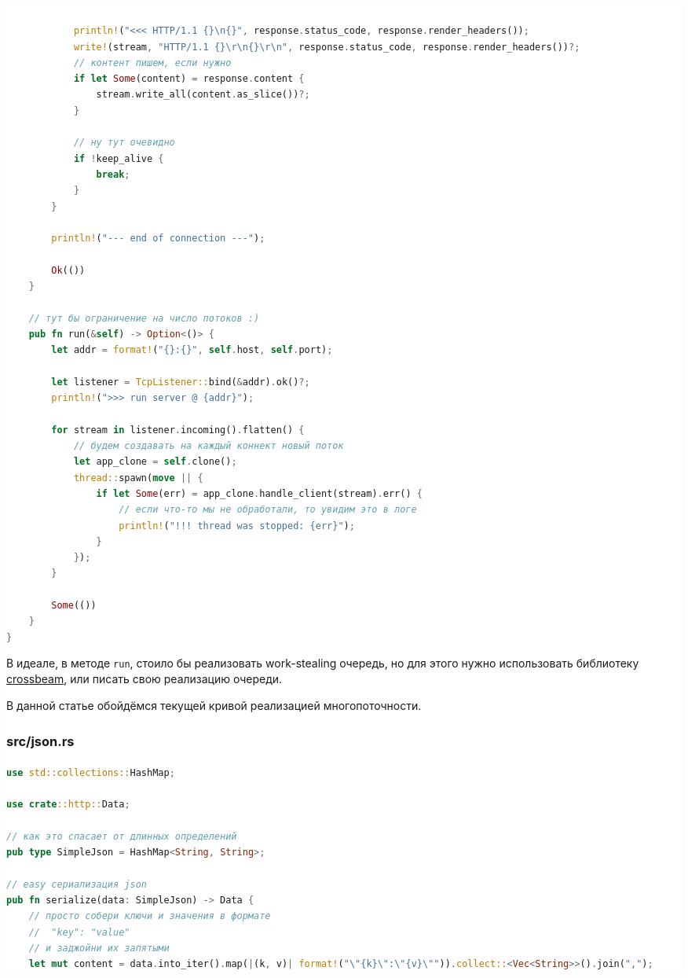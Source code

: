 ```rust

            println!("<<< HTTP/1.1 {}\n{}", response.status_code, response.render_headers());
            write!(stream, "HTTP/1.1 {}\r\n{}\r\n", response.status_code, response.render_headers())?;
            // контент пишем, если нужно
            if let Some(content) = response.content {
                stream.write_all(content.as_slice())?;
            }

            // ну тут очевидно
            if !keep_alive {
                break;
            }
        }

        println!("--- end of connection ---");

        Ok(())
    }

    // тут бы ограничение на число потоков :)
    pub fn run(&self) -> Option<()> {
        let addr = format!("{}:{}", self.host, self.port);

        let listener = TcpListener::bind(&addr).ok()?;
        println!(">>> run server @ {addr}");

        for stream in listener.incoming().flatten() {
            // будем создавать на каждый коннект новый поток
            let app_clone = self.clone();
            thread::spawn(move || {
                if let Some(err) = app_clone.handle_client(stream).err() {
                    // если что-то мы не обработали, то увидим это в логе
                    println!("!!! thread was stopped: {err}");
                }
            });
        }

        Some(())
    }
}
```

В идеале, в методе `run`, стоило бы реализовать work-stealing очередь, но для этого нужно использовать библиотеку [crossbeam][crossbeam], или писать свою реализацию очереди.

В данной статье обойдёмся текущей кривой реализацией многопоточности.

### src/json.rs
```rust
use std::collections::HashMap;

use crate::http::Data;

// как это спасает от длинных определений
pub type SimpleJson = HashMap<String, String>;

// easy сериализация json
pub fn serialize(data: SimpleJson) -> Data {
    // просто собери ключи и значения в формате
    //  "key": "value"
    // и заджойни их запятыми
    let mut content = data.into_iter().map(|(k, v)| format!("\"{k}\":\"{v}\"")).collect::<Vec<String>>().join(",");
```

[xorshift]: https://en.wikipedia.org/wiki/Xorshift
[xorshift-rng]: https://www.jstatsoft.org/article/view/v008i14
[micro-http]: https://github.com/FreeCX/micro-http
[http-server-from-scratch]: https://medium.com/from-the-scratch/http-server-what-do-you-need-to-know-to-build-a-simple-http-server-from-scratch-d1ef8945e4fa
[rfc-7230]: https://www.rfc-editor.org/info/rfc7230
[rfc-7231]: https://www.rfc-editor.org/info/rfc7231
[rfc-7232]: https://www.rfc-editor.org/info/rfc7232
[rfc-7233]: https://www.rfc-editor.org/info/rfc7233
[rfc-7234]: https://www.rfc-editor.org/info/rfc7234
[rfc-7235]: https://www.rfc-editor.org/info/rfc7235
[crossbeam]: https://crates.io/crates/crossbeam
[anyhow]: https://crates.io/crates/anyhow
[thiserror]: https://crates.io/crates/thiserror